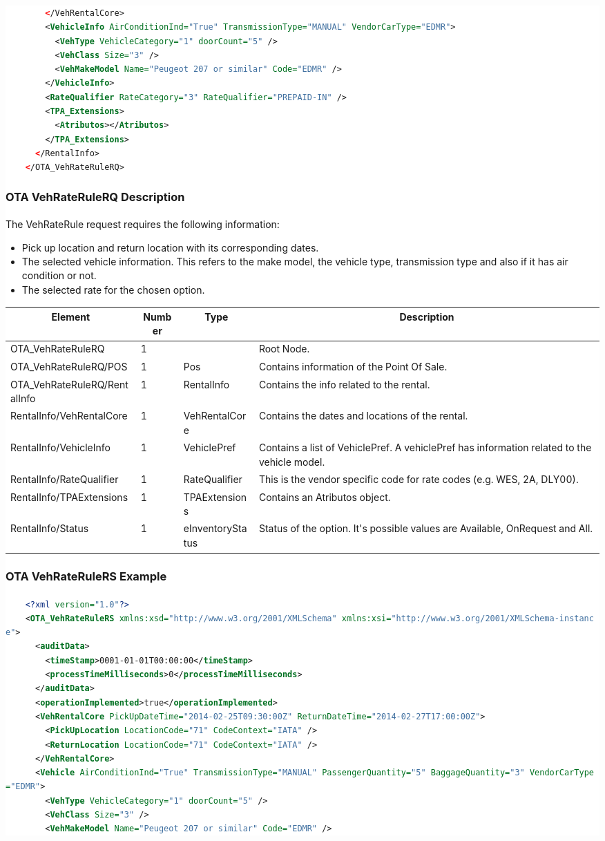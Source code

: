 ~~~xml
        </VehRentalCore>
        <VehicleInfo AirConditionInd="True" TransmissionType="MANUAL" VendorCarType="EDMR">
          <VehType VehicleCategory="1" doorCount="5" />
          <VehClass Size="3" />
          <VehMakeModel Name="Peugeot 207 or similar" Code="EDMR" />
        </VehicleInfo>
        <RateQualifier RateCategory="3" RateQualifier="PREPAID-IN" />
        <TPA_Extensions>
          <Atributos></Atributos>
        </TPA_Extensions>
      </RentalInfo>
    </OTA_VehRateRuleRQ>
~~~


### OTA VehRateRuleRQ Description


The VehRateRule request requires the following information:

-   Pick up location and return location with its corresponding dates.
-   The selected vehicle information. This refers to the make model, the
    vehicle type, transmission type and also if it has air condition or
    not.
-   The selected rate for the chosen option.

 
  
| **Element**					| **Number**	| **Type**	| **Description**					|
| --------------------------------------------- | ------------- | ------------- | ----------------------------------------------------- |
| OTA_VehRateRuleRQ				| 1             |		| Root Node.           					|
| OTA_VehRateRuleRQ/POS 			| 1   		| Pos      	| Contains information of the Point Of Sale.     	|
| OTA_VehRateRuleRQ/RentalInfo			| 1   		| RentalInfo	| Contains the info related to the rental.			|
| RentalInfo/VehRentalCore			| 1   		| VehRentalCore	| Contains the dates and locations of the rental.		|
| RentalInfo/VehicleInfo			| 1   		| VehiclePref	| Contains a list of VehiclePref. A vehiclePref has information related to the vehicle model.	|
| RentalInfo/RateQualifier			| 1   		| RateQualifier	| This is the vendor specific code for rate codes (e.g. WES, 2A, DLY00).	|
| RentalInfo/TPAExtensions			| 1   		| TPAExtensions	| Contains an Atributos object.					|
| RentalInfo/Status				| 1   		| eInventoryStatus | Status of the option. It's possible values are Available, OnRequest and All.	|



### OTA VehRateRuleRS Example



~~~xml
    <?xml version="1.0"?>
    <OTA_VehRateRuleRS xmlns:xsd="http://www.w3.org/2001/XMLSchema" xmlns:xsi="http://www.w3.org/2001/XMLSchema-instance">
      <auditData>
        <timeStamp>0001-01-01T00:00:00</timeStamp>
        <processTimeMilliseconds>0</processTimeMilliseconds>
      </auditData>
      <operationImplemented>true</operationImplemented>
      <VehRentalCore PickUpDateTime="2014-02-25T09:30:00Z" ReturnDateTime="2014-02-27T17:00:00Z">
        <PickUpLocation LocationCode="71" CodeContext="IATA" />
        <ReturnLocation LocationCode="71" CodeContext="IATA" />
      </VehRentalCore>
      <Vehicle AirConditionInd="True" TransmissionType="MANUAL" PassengerQuantity="5" BaggageQuantity="3" VendorCarType="EDMR">
        <VehType VehicleCategory="1" doorCount="5" />
        <VehClass Size="3" />
        <VehMakeModel Name="Peugeot 207 or similar" Code="EDMR" />
~~~